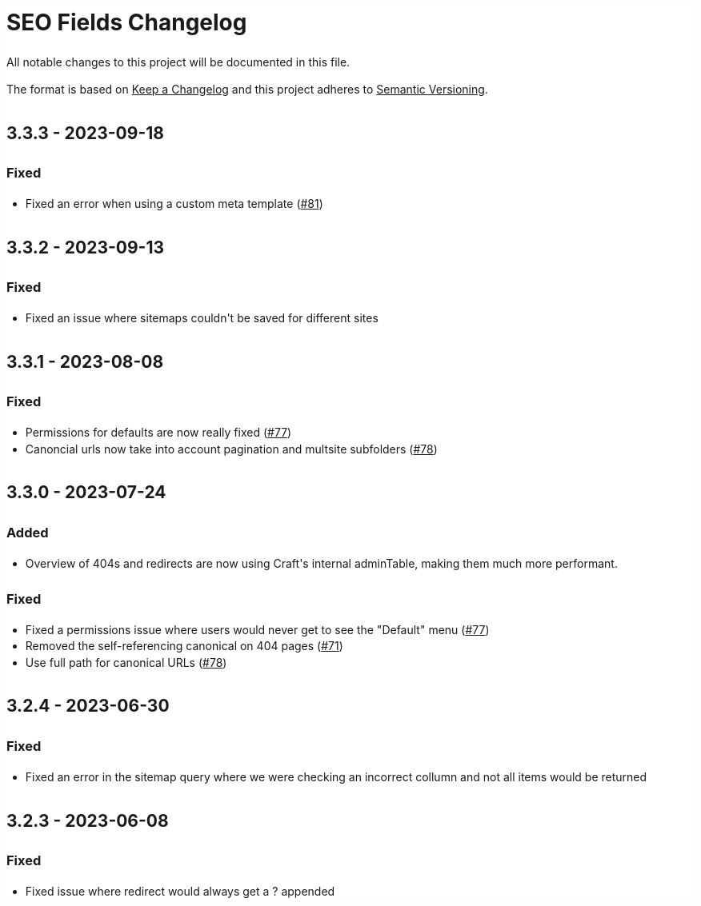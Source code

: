# SEO Fields Changelog

All notable changes to this project will be documented in this file.

The format is based on [Keep a Changelog](http://keepachangelog.com/) and this project adheres to [Semantic Versioning](http://semver.org/).

## 3.3.3 - 2023-09-18
### Fixed
- Fixed an error when using a custom meta template ([#81](https://github.com/studioespresso/craft-seo-fields/issues/81))


## 3.3.2 - 2023-09-13
### Fixed
- Fixed an issue where sitemaps couldn't be saved for different sites

## 3.3.1 - 2023-08-08
### Fixed
- Permissions for defaults are now really fixed ([#77](https://github.com/studioespresso/craft-seo-fields/issues/77))
- Canoncial urls now take into account pagination and multsite subfolders ([#78](https://github.com/studioespresso/craft-seo-fields/issues/78))


## 3.3.0 - 2023-07-24
### Added
- Overview of 404s and redirects are now using Craft's internal adminTable, making them much more performant.

### Fixed
- Fixed a permissions issue where users would never get to see the "Default" menu ([#77](https://github.com/studioespresso/craft-seo-fields/issues/77))
- Removed the self-referencing canonical on 404 pages ([#71](https://github.com/studioespresso/craft-seo-fields/issues/71))
- Use full path for canonical URLs ([#78](https://github.com/studioespresso/craft-seo-fields/issues/78))

## 3.2.4 - 2023-06-30
### Fixed
- Fixed an error in the sitemap query where we were checking an incorrect collumn and not all items would be returned 

## 3.2.3 - 2023-06-08
### Fixed
- Fixed issue where redirect would always get a ? appended
